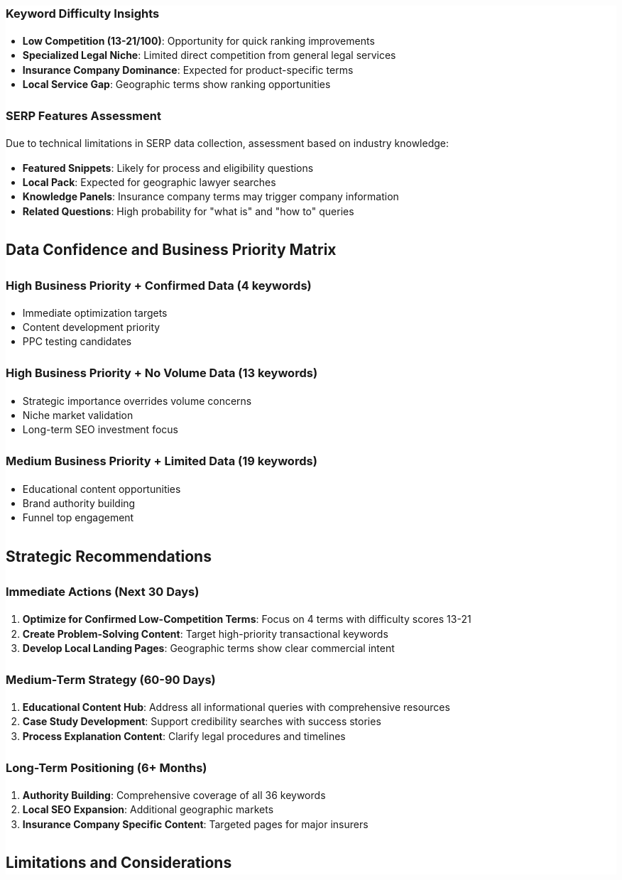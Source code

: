 ### Keyword Difficulty Insights
- **Low Competition (13-21/100)**: Opportunity for quick ranking improvements
- **Specialized Legal Niche**: Limited direct competition from general legal services
- **Insurance Company Dominance**: Expected for product-specific terms
- **Local Service Gap**: Geographic terms show ranking opportunities

### SERP Features Assessment
Due to technical limitations in SERP data collection, assessment based on industry knowledge:
- **Featured Snippets**: Likely for process and eligibility questions
- **Local Pack**: Expected for geographic lawyer searches
- **Knowledge Panels**: Insurance company terms may trigger company information
- **Related Questions**: High probability for "what is" and "how to" queries

## Data Confidence and Business Priority Matrix

### High Business Priority + Confirmed Data (4 keywords)
- Immediate optimization targets
- Content development priority
- PPC testing candidates

### High Business Priority + No Volume Data (13 keywords)
- Strategic importance overrides volume concerns
- Niche market validation
- Long-term SEO investment focus

### Medium Business Priority + Limited Data (19 keywords)
- Educational content opportunities
- Brand authority building
- Funnel top engagement

## Strategic Recommendations

### Immediate Actions (Next 30 Days)
1. **Optimize for Confirmed Low-Competition Terms**: Focus on 4 terms with difficulty scores 13-21
2. **Create Problem-Solving Content**: Target high-priority transactional keywords
3. **Develop Local Landing Pages**: Geographic terms show clear commercial intent

### Medium-Term Strategy (60-90 Days)
1. **Educational Content Hub**: Address all informational queries with comprehensive resources
2. **Case Study Development**: Support credibility searches with success stories
3. **Process Explanation Content**: Clarify legal procedures and timelines

### Long-Term Positioning (6+ Months)
1. **Authority Building**: Comprehensive coverage of all 36 keywords
2. **Local SEO Expansion**: Additional geographic markets
3. **Insurance Company Specific Content**: Targeted pages for major insurers

## Limitations and Considerations
